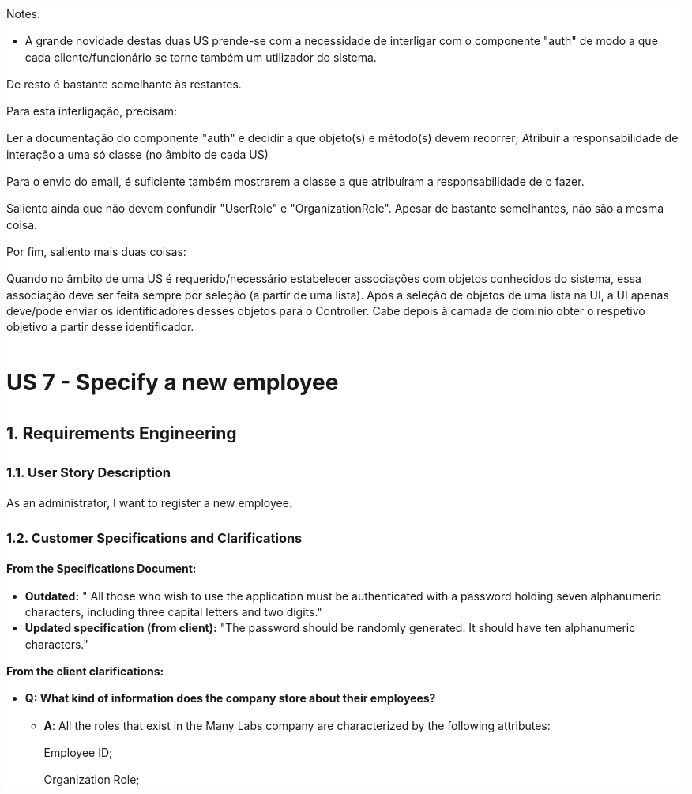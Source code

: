 Notes:
- A grande novidade destas duas US prende-se com a necessidade de interligar com o componente "auth" de modo a que cada cliente/funcionário se torne também um utilizador do sistema.

De resto é bastante semelhante às restantes.





Para esta interligação, precisam:



Ler a documentação do componente "auth" e decidir a que objeto(s) e método(s) devem recorrer;
Atribuir a responsabilidade de interação a uma só classe (no âmbito de cada US)

Para o envio do email, é suficiente também mostrarem a classe a que atribuíram a responsabilidade de o fazer.

Saliento ainda que não devem confundir "UserRole" e "OrganizationRole".
Apesar de bastante semelhantes, não são a mesma coisa.




Por fim, saliento mais duas coisas:



Quando no âmbito de uma US é requerido/necessário estabelecer associações com objetos conhecidos do sistema, essa associação deve ser feita sempre por seleção (a partir de uma lista).
Após a seleção de objetos de uma lista na UI, a UI apenas deve/pode enviar os identificadores desses objetos para o Controller. Cabe depois à camada de dominio obter o respetivo objetivo a partir desse identificador.
# US 7 -  Specify a new employee

## 1. Requirements Engineering

### 1.1. User Story Description

As an administrator, I want to register a new employee.

### 1.2. Customer Specifications and Clarifications 

**From the Specifications Document:**
* **Outdated:** " All those who wish to use the application must be authenticated with a password holding seven alphanumeric characters, including three capital letters and two digits."
* **Updated specification (from client):** "The password should be randomly generated. It should have ten alphanumeric characters."

**From the client clarifications:**
* **Q: What kind of information does the company store about their employees?**
    * **A**: All the roles that exist in the Many Labs company are characterized by the following attributes:
      
      Employee ID;
      
      Organization Role;
      